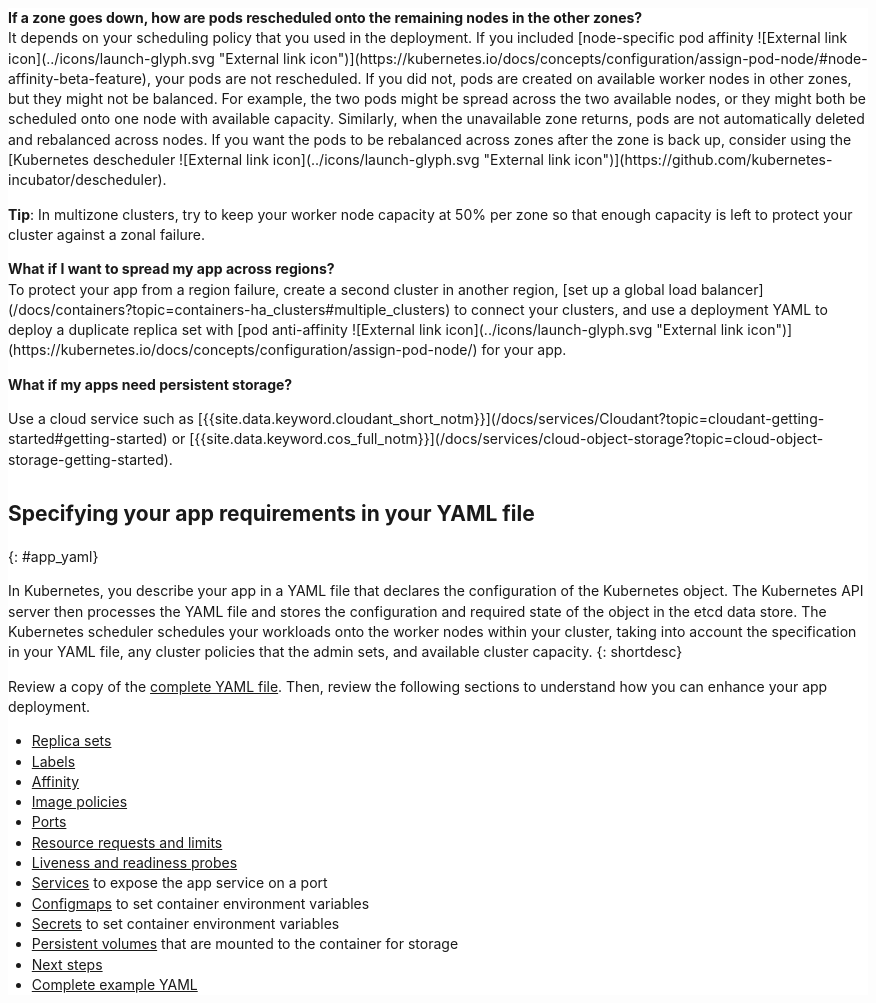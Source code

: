   <p><strong>If a zone goes down, how are pods rescheduled onto the remaining nodes in the other zones?</strong></br>It depends on your scheduling policy that you used in the deployment. If you included [node-specific pod affinity ![External link icon](../icons/launch-glyph.svg "External link icon")](https://kubernetes.io/docs/concepts/configuration/assign-pod-node/#node-affinity-beta-feature), your pods are not rescheduled. If you did not, pods are created on available worker nodes in other zones, but they might not be balanced. For example, the two pods might be spread across the two available nodes, or they might both be scheduled onto one node with available capacity. Similarly, when the unavailable zone returns, pods are not automatically deleted and rebalanced across nodes. If you want the pods to be rebalanced across zones after the zone is back up, consider using the [Kubernetes descheduler ![External link icon](../icons/launch-glyph.svg "External link icon")](https://github.com/kubernetes-incubator/descheduler).</p>
  <p><strong>Tip</strong>: In multizone clusters, try to keep your worker node capacity at 50% per zone so that enough capacity is left to protect your cluster against a zonal failure.</p>
  <p><strong>What if I want to spread my app across regions?</strong></br>To protect your app from a region failure, create a second cluster in another region, [set up a global load balancer](/docs/containers?topic=containers-ha_clusters#multiple_clusters) to connect your clusters, and use a deployment YAML to deploy a duplicate replica set with [pod anti-affinity ![External link icon](../icons/launch-glyph.svg "External link icon")](https://kubernetes.io/docs/concepts/configuration/assign-pod-node/) for your app.</p>
  <p><strong>What if my apps need persistent storage?</strong></p>
  <p>Use a cloud service such as [{{site.data.keyword.cloudant_short_notm}}](/docs/services/Cloudant?topic=cloudant-getting-started#getting-started) or [{{site.data.keyword.cos_full_notm}}](/docs/services/cloud-object-storage?topic=cloud-object-storage-getting-started).</p></dd>
</dl>

## Specifying your app requirements in your YAML file
{: #app_yaml}

In Kubernetes, you describe your app in a YAML file that declares the configuration of the Kubernetes object. The Kubernetes API server then processes the YAML file and stores the configuration and required state of the object in the etcd data store. The Kubernetes scheduler schedules your workloads onto the worker nodes within your cluster, taking into account the specification in your YAML file, any cluster policies that the admin sets, and available cluster capacity.
{: shortdesc}

Review a copy of the [complete YAML file](https://raw.githubusercontent.com/IBM-Cloud/kube-samples/master/deploy-apps-clusters/deploy_wasliberty.yaml). Then, review the following sections to understand how you can enhance your app deployment.

* [Replica sets](#replicaset)
* [Labels](#label)
* [Affinity](#affinity)
* [Image policies](#image)
* [Ports](#port)
* [Resource requests and limits](#resourcereq)
* [Liveness and readiness probes](#probe)
* [Services](#app-service) to expose the app service on a port
* [Configmaps](#configmap) to set container environment variables
* [Secrets](#secret) to set container environment variables
* [Persistent volumes](#pv) that are mounted to the container for storage
* [Next steps](#nextsteps)
* [Complete example YAML](#yaml-example)
